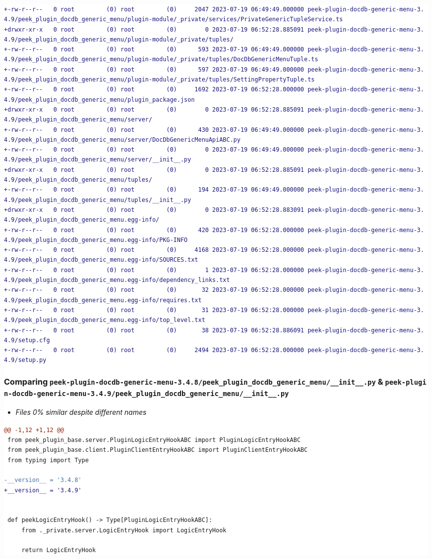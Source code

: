```diff
+-rw-r--r--   0 root         (0) root         (0)     2047 2023-07-19 06:49:49.000000 peek-plugin-docdb-generic-menu-3.4.9/peek_plugin_docdb_generic_menu/plugin-module/_private/services/PrivateGenericTupleService.ts
+drwxr-xr-x   0 root         (0) root         (0)        0 2023-07-19 06:52:28.885091 peek-plugin-docdb-generic-menu-3.4.9/peek_plugin_docdb_generic_menu/plugin-module/_private/tuples/
+-rw-r--r--   0 root         (0) root         (0)      593 2023-07-19 06:49:49.000000 peek-plugin-docdb-generic-menu-3.4.9/peek_plugin_docdb_generic_menu/plugin-module/_private/tuples/DocDbGenericMenuTuple.ts
+-rw-r--r--   0 root         (0) root         (0)      597 2023-07-19 06:49:49.000000 peek-plugin-docdb-generic-menu-3.4.9/peek_plugin_docdb_generic_menu/plugin-module/_private/tuples/SettingPropertyTuple.ts
+-rw-r--r--   0 root         (0) root         (0)     1692 2023-07-19 06:52:28.000000 peek-plugin-docdb-generic-menu-3.4.9/peek_plugin_docdb_generic_menu/plugin_package.json
+drwxr-xr-x   0 root         (0) root         (0)        0 2023-07-19 06:52:28.885091 peek-plugin-docdb-generic-menu-3.4.9/peek_plugin_docdb_generic_menu/server/
+-rw-r--r--   0 root         (0) root         (0)      430 2023-07-19 06:49:49.000000 peek-plugin-docdb-generic-menu-3.4.9/peek_plugin_docdb_generic_menu/server/DocDbGenericMenuApiABC.py
+-rw-r--r--   0 root         (0) root         (0)        0 2023-07-19 06:49:49.000000 peek-plugin-docdb-generic-menu-3.4.9/peek_plugin_docdb_generic_menu/server/__init__.py
+drwxr-xr-x   0 root         (0) root         (0)        0 2023-07-19 06:52:28.885091 peek-plugin-docdb-generic-menu-3.4.9/peek_plugin_docdb_generic_menu/tuples/
+-rw-r--r--   0 root         (0) root         (0)      194 2023-07-19 06:49:49.000000 peek-plugin-docdb-generic-menu-3.4.9/peek_plugin_docdb_generic_menu/tuples/__init__.py
+drwxr-xr-x   0 root         (0) root         (0)        0 2023-07-19 06:52:28.883091 peek-plugin-docdb-generic-menu-3.4.9/peek_plugin_docdb_generic_menu.egg-info/
+-rw-r--r--   0 root         (0) root         (0)      420 2023-07-19 06:52:28.000000 peek-plugin-docdb-generic-menu-3.4.9/peek_plugin_docdb_generic_menu.egg-info/PKG-INFO
+-rw-r--r--   0 root         (0) root         (0)     4168 2023-07-19 06:52:28.000000 peek-plugin-docdb-generic-menu-3.4.9/peek_plugin_docdb_generic_menu.egg-info/SOURCES.txt
+-rw-r--r--   0 root         (0) root         (0)        1 2023-07-19 06:52:28.000000 peek-plugin-docdb-generic-menu-3.4.9/peek_plugin_docdb_generic_menu.egg-info/dependency_links.txt
+-rw-r--r--   0 root         (0) root         (0)       32 2023-07-19 06:52:28.000000 peek-plugin-docdb-generic-menu-3.4.9/peek_plugin_docdb_generic_menu.egg-info/requires.txt
+-rw-r--r--   0 root         (0) root         (0)       31 2023-07-19 06:52:28.000000 peek-plugin-docdb-generic-menu-3.4.9/peek_plugin_docdb_generic_menu.egg-info/top_level.txt
+-rw-r--r--   0 root         (0) root         (0)       38 2023-07-19 06:52:28.886091 peek-plugin-docdb-generic-menu-3.4.9/setup.cfg
+-rw-r--r--   0 root         (0) root         (0)     2494 2023-07-19 06:52:28.000000 peek-plugin-docdb-generic-menu-3.4.9/setup.py
```

### Comparing `peek-plugin-docdb-generic-menu-3.4.8/peek_plugin_docdb_generic_menu/__init__.py` & `peek-plugin-docdb-generic-menu-3.4.9/peek_plugin_docdb_generic_menu/__init__.py`

 * *Files 0% similar despite different names*

```diff
@@ -1,12 +1,12 @@
 from peek_plugin_base.server.PluginLogicEntryHookABC import PluginLogicEntryHookABC
 from peek_plugin_base.client.PluginClientEntryHookABC import PluginClientEntryHookABC
 from typing import Type
 
-__version__ = '3.4.8'
+__version__ = '3.4.9'
 
 
 def peekLogicEntryHook() -> Type[PluginLogicEntryHookABC]:
     from ._private.server.LogicEntryHook import LogicEntryHook
 
     return LogicEntryHook
```
